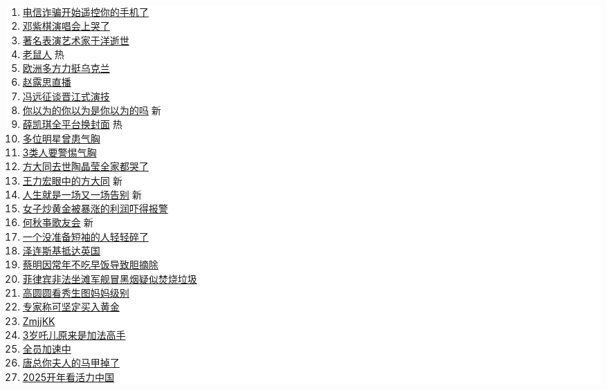 1. [电信诈骗开始遥控你的手机了](https://s.weibo.com//weibo?q=%23%E7%94%B5%E4%BF%A1%E8%AF%88%E9%AA%97%E5%BC%80%E5%A7%8B%E9%81%A5%E6%8E%A7%E4%BD%A0%E7%9A%84%E6%89%8B%E6%9C%BA%E4%BA%86%23&t=31&band_rank=8&Refer=top)
1. [邓紫棋演唱会上哭了](https://s.weibo.com//weibo?q=%23%E9%82%93%E7%B4%AB%E6%A3%8B%E6%BC%94%E5%94%B1%E4%BC%9A%E4%B8%8A%E5%93%AD%E4%BA%86%23&t=31&band_rank=9&Refer=top)
1. [著名表演艺术家于洋逝世](https://s.weibo.com//weibo?q=%23%E8%91%97%E5%90%8D%E8%A1%A8%E6%BC%94%E8%89%BA%E6%9C%AF%E5%AE%B6%E4%BA%8E%E6%B4%8B%E9%80%9D%E4%B8%96%23&t=31&band_rank=10&Refer=top)
1. [老鼠人](https://s.weibo.com//weibo?q=%E8%80%81%E9%BC%A0%E4%BA%BA&t=31&band_rank=12&Refer=top)
   热
1. [欧洲多方力挺乌克兰](https://s.weibo.com//weibo?q=%23%E6%AC%A7%E6%B4%B2%E5%A4%9A%E6%96%B9%E5%8A%9B%E6%8C%BA%E4%B9%8C%E5%85%8B%E5%85%B0%23&t=31&band_rank=13&Refer=top)
1. [赵露思直播](https://s.weibo.com//weibo?q=%23%E8%B5%B5%E9%9C%B2%E6%80%9D%E7%9B%B4%E6%92%AD%23&t=31&band_rank=14&Refer=top)
1. [冯远征谈晋江式演技](https://s.weibo.com//weibo?q=%23%E5%86%AF%E8%BF%9C%E5%BE%81%E8%B0%88%E6%99%8B%E6%B1%9F%E5%BC%8F%E6%BC%94%E6%8A%80%23&t=31&band_rank=15&Refer=top)
1. [你以为的你以为是你以为的吗](https://s.weibo.com//weibo?q=%23%E4%BD%A0%E4%BB%A5%E4%B8%BA%E7%9A%84%E4%BD%A0%E4%BB%A5%E4%B8%BA%E6%98%AF%E4%BD%A0%E4%BB%A5%E4%B8%BA%E7%9A%84%E5%90%97%23&t=31&band_rank=16&Refer=top)
   新
1. [薛凯琪全平台换封面](https://s.weibo.com//weibo?q=%23%E8%96%9B%E5%87%AF%E7%90%AA%E5%85%A8%E5%B9%B3%E5%8F%B0%E6%8D%A2%E5%B0%81%E9%9D%A2%23&t=31&band_rank=17&Refer=top)
   热
1. [多位明星曾患气胸](https://s.weibo.com//weibo?q=%23%E5%A4%9A%E4%BD%8D%E6%98%8E%E6%98%9F%E6%9B%BE%E6%82%A3%E6%B0%94%E8%83%B8%23&t=31&band_rank=18&Refer=top)
1. [3类人要警惕气胸](https://s.weibo.com//weibo?q=%233%E7%B1%BB%E4%BA%BA%E8%A6%81%E8%AD%A6%E6%83%95%E6%B0%94%E8%83%B8%23&t=31&band_rank=19&Refer=top)
1. [方大同去世陶晶莹全家都哭了](https://s.weibo.com//weibo?q=%23%E6%96%B9%E5%A4%A7%E5%90%8C%E5%8E%BB%E4%B8%96%E9%99%B6%E6%99%B6%E8%8E%B9%E5%85%A8%E5%AE%B6%E9%83%BD%E5%93%AD%E4%BA%86%23&t=31&band_rank=20&Refer=top)
1. [王力宏眼中的方大同](https://s.weibo.com//weibo?q=%23%E7%8E%8B%E5%8A%9B%E5%AE%8F%E7%9C%BC%E4%B8%AD%E7%9A%84%E6%96%B9%E5%A4%A7%E5%90%8C%23&t=31&band_rank=22&Refer=top)
   新
1. [人生就是一场又一场告别](https://s.weibo.com//weibo?q=%23%E4%BA%BA%E7%94%9F%E5%B0%B1%E6%98%AF%E4%B8%80%E5%9C%BA%E5%8F%88%E4%B8%80%E5%9C%BA%E5%91%8A%E5%88%AB%23&t=31&band_rank=23&Refer=top)
   新
1. [女子炒黄金被暴涨的利润吓得报警](https://s.weibo.com//weibo?q=%23%E5%A5%B3%E5%AD%90%E7%82%92%E9%BB%84%E9%87%91%E8%A2%AB%E6%9A%B4%E6%B6%A8%E7%9A%84%E5%88%A9%E6%B6%A6%E5%90%93%E5%BE%97%E6%8A%A5%E8%AD%A6%23&t=31&band_rank=24&Refer=top)
1. [何秋亊歌友会](https://s.weibo.com//weibo?q=%E4%BD%95%E7%A7%8B%E4%BA%8A%E6%AD%8C%E5%8F%8B%E4%BC%9A&t=31&band_rank=26&Refer=top)
   新
1. [一个没准备短袖的人轻轻碎了](https://s.weibo.com//weibo?q=%23%E4%B8%80%E4%B8%AA%E6%B2%A1%E5%87%86%E5%A4%87%E7%9F%AD%E8%A2%96%E7%9A%84%E4%BA%BA%E8%BD%BB%E8%BD%BB%E7%A2%8E%E4%BA%86%23&t=31&band_rank=27&Refer=top)
1. [泽连斯基抵达英国](https://s.weibo.com//weibo?q=%23%E6%B3%BD%E8%BF%9E%E6%96%AF%E5%9F%BA%E6%8A%B5%E8%BE%BE%E8%8B%B1%E5%9B%BD%23&t=31&band_rank=29&Refer=top)
1. [蔡明因常年不吃早饭导致胆摘除](https://s.weibo.com//weibo?q=%23%E8%94%A1%E6%98%8E%E5%9B%A0%E5%B8%B8%E5%B9%B4%E4%B8%8D%E5%90%83%E6%97%A9%E9%A5%AD%E5%AF%BC%E8%87%B4%E8%83%86%E6%91%98%E9%99%A4%23&t=31&band_rank=31&Refer=top)
1. [菲律宾非法坐滩军舰冒黑烟疑似焚烧垃圾](https://s.weibo.com//weibo?q=%23%E8%8F%B2%E5%BE%8B%E5%AE%BE%E9%9D%9E%E6%B3%95%E5%9D%90%E6%BB%A9%E5%86%9B%E8%88%B0%E5%86%92%E9%BB%91%E7%83%9F%E7%96%91%E4%BC%BC%E7%84%9A%E7%83%A7%E5%9E%83%E5%9C%BE%23&t=31&band_rank=32&Refer=top)
1. [高圆圆看秀生图妈妈级别](https://s.weibo.com//weibo?q=%E9%AB%98%E5%9C%86%E5%9C%86%E7%9C%8B%E7%A7%80%E7%94%9F%E5%9B%BE%E5%A6%88%E5%A6%88%E7%BA%A7%E5%88%AB&t=31&band_rank=33&Refer=top)
1. [专家称可坚定买入黄金](https://s.weibo.com//weibo?q=%23%E4%B8%93%E5%AE%B6%E7%A7%B0%E5%8F%AF%E5%9D%9A%E5%AE%9A%E4%B9%B0%E5%85%A5%E9%BB%84%E9%87%91%23&t=31&band_rank=35&Refer=top)
1. [ZmjjKK](https://s.weibo.com//weibo?q=ZmjjKK&t=31&band_rank=36&Refer=top)
1. [3岁吒儿原来是加法高手](https://s.weibo.com//weibo?q=%233%E5%B2%81%E5%90%92%E5%84%BF%E5%8E%9F%E6%9D%A5%E6%98%AF%E5%8A%A0%E6%B3%95%E9%AB%98%E6%89%8B%23&t=31&band_rank=37&Refer=top)
1. [全员加速中](https://s.weibo.com//weibo?q=%E5%85%A8%E5%91%98%E5%8A%A0%E9%80%9F%E4%B8%AD&t=31&band_rank=38&Refer=top)
1. [唐总你夫人的马甲掉了](https://s.weibo.com//weibo?q=%E5%94%90%E6%80%BB%E4%BD%A0%E5%A4%AB%E4%BA%BA%E7%9A%84%E9%A9%AC%E7%94%B2%E6%8E%89%E4%BA%86&t=31&band_rank=39&Refer=top)
1. [2025开年看活力中国](https://s.weibo.com//weibo?q=%232025%E5%BC%80%E5%B9%B4%E7%9C%8B%E6%B4%BB%E5%8A%9B%E4%B8%AD%E5%9B%BD%23&t=31&band_rank=40&Refer=top)